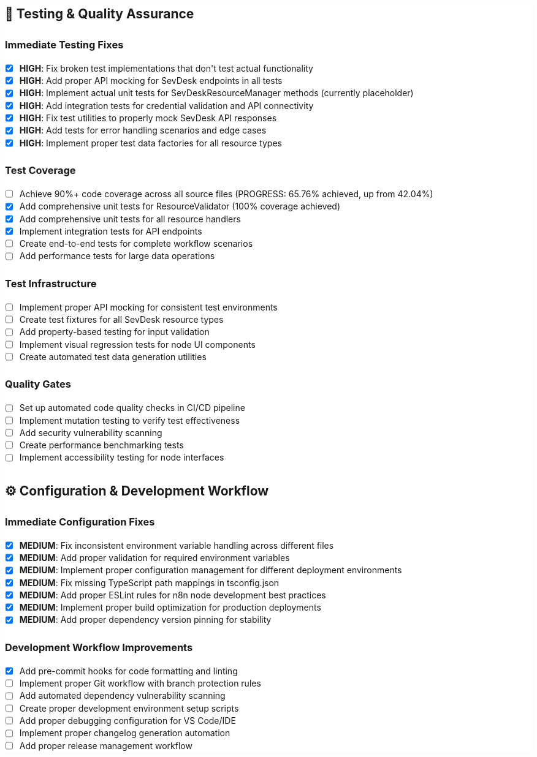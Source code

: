 ## 🧪 Testing & Quality Assurance

### Immediate Testing Fixes
- [x] **HIGH**: Fix broken test implementations that don't test actual functionality
- [x] **HIGH**: Add proper API mocking for SevDesk endpoints in all tests
- [x] **HIGH**: Implement actual unit tests for SevDeskResourceManager methods (currently placeholder)
- [x] **HIGH**: Add integration tests for credential validation and API connectivity
- [x] **HIGH**: Fix test utilities to properly mock SevDesk API responses
- [x] **HIGH**: Add tests for error handling scenarios and edge cases
- [x] **HIGH**: Implement proper test data factories for all resource types

### Test Coverage
- [ ] Achieve 90%+ code coverage across all source files (PROGRESS: 65.76% achieved, up from 42.04%)
- [x] Add comprehensive unit tests for ResourceValidator (100% coverage achieved)
- [x] Add comprehensive unit tests for all resource handlers
- [x] Implement integration tests for API endpoints
- [ ] Create end-to-end tests for complete workflow scenarios
- [ ] Add performance tests for large data operations

### Test Infrastructure
- [ ] Implement proper API mocking for consistent test environments
- [ ] Create test fixtures for all SevDesk resource types
- [ ] Add property-based testing for input validation
- [ ] Implement visual regression tests for node UI components
- [ ] Create automated test data generation utilities

### Quality Gates
- [ ] Set up automated code quality checks in CI/CD pipeline
- [ ] Implement mutation testing to verify test effectiveness
- [ ] Add security vulnerability scanning
- [ ] Create performance benchmarking tests
- [ ] Implement accessibility testing for node interfaces

## ⚙️ Configuration & Development Workflow

### Immediate Configuration Fixes
- [x] **MEDIUM**: Fix inconsistent environment variable handling across different files
- [x] **MEDIUM**: Add proper validation for required environment variables
- [x] **MEDIUM**: Implement proper configuration management for different deployment environments
- [x] **MEDIUM**: Fix missing TypeScript path mappings in tsconfig.json
- [x] **MEDIUM**: Add proper ESLint rules for n8n node development best practices
- [x] **MEDIUM**: Implement proper build optimization for production deployments
- [x] **MEDIUM**: Add proper dependency version pinning for stability

### Development Workflow Improvements
- [x] Add pre-commit hooks for code formatting and linting
- [ ] Implement proper Git workflow with branch protection rules
- [ ] Add automated dependency vulnerability scanning
- [ ] Create proper development environment setup scripts
- [ ] Add proper debugging configuration for VS Code/IDE
- [ ] Implement proper changelog generation automation
- [ ] Add proper release management workflow
